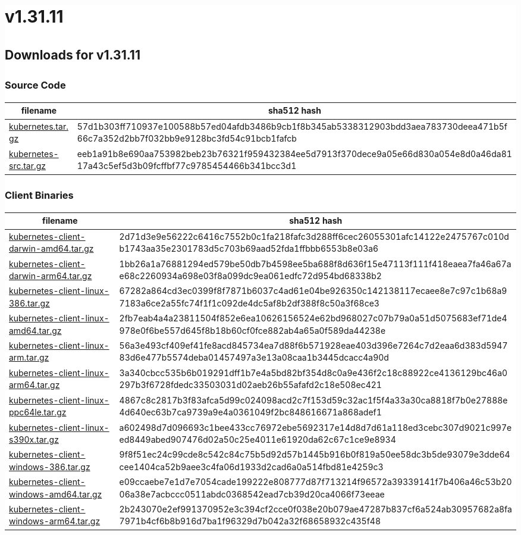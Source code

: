 

# v1.31.11


## Downloads for v1.31.11



### Source Code

filename | sha512 hash
-------- | -----------
[kubernetes.tar.gz](https://dl.k8s.io/v1.31.11/kubernetes.tar.gz) | 57d1b303ff710937e100588b57ed04afdb3486b9cb1f8b345ab5338312903bdd3aea783730deea471b5f66c7a352d2bb7f032bb9e9128bc3fd54c91bcb1fafcb
[kubernetes-src.tar.gz](https://dl.k8s.io/v1.31.11/kubernetes-src.tar.gz) | eeb1a91b8e690aa753982beb23b76321f959432384ee5d7913f370dece9a05e66d830a054e8d0a46da8117a43c5ef5d3b09fcffbf77c9785454466b341bcc3d1

### Client Binaries

filename | sha512 hash
-------- | -----------
[kubernetes-client-darwin-amd64.tar.gz](https://dl.k8s.io/v1.31.11/kubernetes-client-darwin-amd64.tar.gz) | 2d71d3e9e56222c6416c7552b0c1fa218fafc3d288ff6cec26055301afc14122e2475767c010db1743aa35e2301783d5c703b69aad52fda1ffbbb6553b8e03a6
[kubernetes-client-darwin-arm64.tar.gz](https://dl.k8s.io/v1.31.11/kubernetes-client-darwin-arm64.tar.gz) | 1bb26a1a76881294ed579be50db7b4598ee5ba688f8d636f15e47113f111f418eaea7fa46a67ae68c2260934a698e03f8a099dc9ea061edfc72d954bd68338b2
[kubernetes-client-linux-386.tar.gz](https://dl.k8s.io/v1.31.11/kubernetes-client-linux-386.tar.gz) | 67282a864cd3ec0399f8f7871b6037c4ad61e04be926350c142138117ecaee8e7c97c1b68a97183a6ce2a55fc74f1f1c092de4dc5af8b2df388f8c50a3f68ce3
[kubernetes-client-linux-amd64.tar.gz](https://dl.k8s.io/v1.31.11/kubernetes-client-linux-amd64.tar.gz) | 2fb7eab4a4a23811504f852e6ea10626156524e62bd968027c07b79a0a51d5075683ef71de4978e0f6be557d645f8b18b60cf0fce882ab4a65a0f589da44238e
[kubernetes-client-linux-arm.tar.gz](https://dl.k8s.io/v1.31.11/kubernetes-client-linux-arm.tar.gz) | 56a3e493cf409ef41fe8acd845734ea7d88f6b571928eae403d396e7264c7d2eaa6d383d594783d6e477b5574deba01457497a3e13a08caa1b3445dcacc4a90d
[kubernetes-client-linux-arm64.tar.gz](https://dl.k8s.io/v1.31.11/kubernetes-client-linux-arm64.tar.gz) | 3a340cbcc535b6b019291dff1b7e4a5bd82bf354d8c0a9e436f2c18c88922ce4136129bc46a0297b3f6728fdedc33503031d02aeb26b55afafd2c18e508ec421
[kubernetes-client-linux-ppc64le.tar.gz](https://dl.k8s.io/v1.31.11/kubernetes-client-linux-ppc64le.tar.gz) | 4867c8c2817b3f83afca5d99c024098acd2c7f153d59c32ac1f5f4a33a30ca8818f7b0e27888e4d640ec63b7ca9739a9e4a0361049f2bc848616671a868adef1
[kubernetes-client-linux-s390x.tar.gz](https://dl.k8s.io/v1.31.11/kubernetes-client-linux-s390x.tar.gz) | a602498d7d096693c1bee433cc76972ebe5692317e14d8d7d61a118ed3cebc307d9021c997eed8449abed907476d02a50c25e4011e61920da62c67c1ce9e8934
[kubernetes-client-windows-386.tar.gz](https://dl.k8s.io/v1.31.11/kubernetes-client-windows-386.tar.gz) | 9f8f51ec24c99cde8c542c84c75b5d92d57b1445b916b0f819a50ee58dc3b5de93079e3dde64cee1404ca52b9aee3c4fa06d1933d2cad6a0a514fbd81e4259c3
[kubernetes-client-windows-amd64.tar.gz](https://dl.k8s.io/v1.31.11/kubernetes-client-windows-amd64.tar.gz) | e09ccaebe7e1d7e7054cade199222e808777d87f713214f96572a39339141f7b406a46c53b2006a38e7acbccc0511abdc0368542ead7cb39d20ca4066f73eeae
[kubernetes-client-windows-arm64.tar.gz](https://dl.k8s.io/v1.31.11/kubernetes-client-windows-arm64.tar.gz) | 2b243070e2ef991370952e3c394cf2cce0f038e20b079ae47287b837cf6a524ab30957682a8fa7971b4cf6b8b916d7ba1f96329d7b042a32f68658932c435f48
